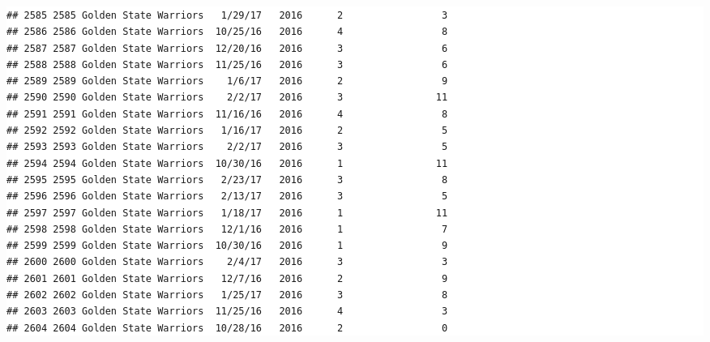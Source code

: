     ## 2585 2585 Golden State Warriors   1/29/17   2016      2                 3
    ## 2586 2586 Golden State Warriors  10/25/16   2016      4                 8
    ## 2587 2587 Golden State Warriors  12/20/16   2016      3                 6
    ## 2588 2588 Golden State Warriors  11/25/16   2016      3                 6
    ## 2589 2589 Golden State Warriors    1/6/17   2016      2                 9
    ## 2590 2590 Golden State Warriors    2/2/17   2016      3                11
    ## 2591 2591 Golden State Warriors  11/16/16   2016      4                 8
    ## 2592 2592 Golden State Warriors   1/16/17   2016      2                 5
    ## 2593 2593 Golden State Warriors    2/2/17   2016      3                 5
    ## 2594 2594 Golden State Warriors  10/30/16   2016      1                11
    ## 2595 2595 Golden State Warriors   2/23/17   2016      3                 8
    ## 2596 2596 Golden State Warriors   2/13/17   2016      3                 5
    ## 2597 2597 Golden State Warriors   1/18/17   2016      1                11
    ## 2598 2598 Golden State Warriors   12/1/16   2016      1                 7
    ## 2599 2599 Golden State Warriors  10/30/16   2016      1                 9
    ## 2600 2600 Golden State Warriors    2/4/17   2016      3                 3
    ## 2601 2601 Golden State Warriors   12/7/16   2016      2                 9
    ## 2602 2602 Golden State Warriors   1/25/17   2016      3                 8
    ## 2603 2603 Golden State Warriors  11/25/16   2016      4                 3
    ## 2604 2604 Golden State Warriors  10/28/16   2016      2                 0